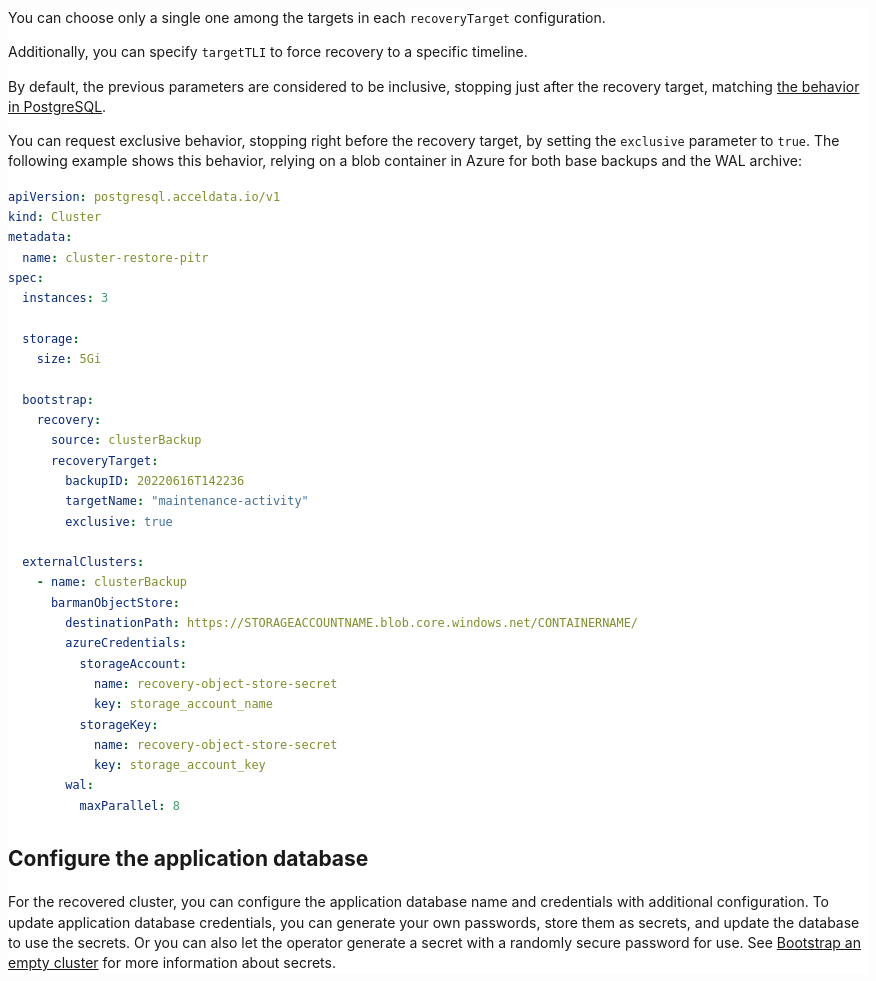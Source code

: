 You can choose only a single one among the targets in each `recoveryTarget`
configuration.

Additionally, you can specify `targetTLI` to force recovery to a specific
timeline.

By default, the previous parameters are considered to be inclusive, stopping
just after the recovery target, matching
[the behavior in PostgreSQL](https://www.postgresql.org/docs/current/runtime-config-wal.html#GUC-RECOVERY-TARGET-INCLUSIVE).

You can request exclusive behavior, stopping right before the recovery target,
by setting the `exclusive` parameter to `true`. The following example shows
this behavior, relying on a blob container in Azure for both base backups and
the WAL archive:

```yaml
apiVersion: postgresql.acceldata.io/v1
kind: Cluster
metadata:
  name: cluster-restore-pitr
spec:
  instances: 3

  storage:
    size: 5Gi

  bootstrap:
    recovery:
      source: clusterBackup
      recoveryTarget:
        backupID: 20220616T142236
        targetName: "maintenance-activity"
        exclusive: true

  externalClusters:
    - name: clusterBackup
      barmanObjectStore:
        destinationPath: https://STORAGEACCOUNTNAME.blob.core.windows.net/CONTAINERNAME/
        azureCredentials:
          storageAccount:
            name: recovery-object-store-secret
            key: storage_account_name
          storageKey:
            name: recovery-object-store-secret
            key: storage_account_key
        wal:
          maxParallel: 8
```

## Configure the application database

For the recovered cluster, you can configure the application database name and
credentials with additional configuration. To update application database
credentials, you can generate your own passwords, store them as secrets, and
update the database to use the secrets. Or you can also let the operator
generate a secret with a randomly secure password for use.
See [Bootstrap an empty cluster](bootstrap.md#bootstrap-an-empty-cluster-initdb)
for more information about secrets.
